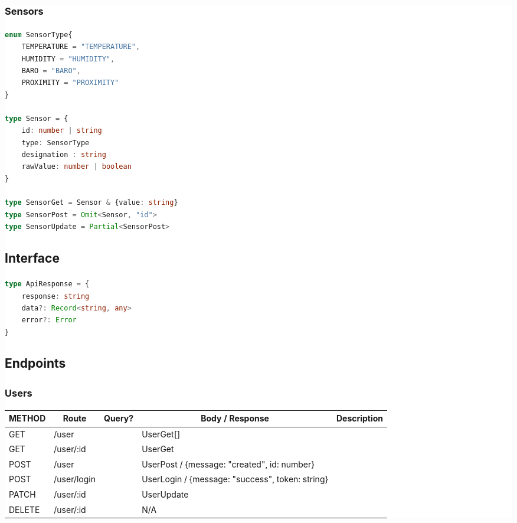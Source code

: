### Sensors

```ts
enum SensorType{
    TEMPERATURE = "TEMPERATURE",
    HUMIDITY = "HUMIDITY",
    BARO = "BARO",
    PROXIMITY = "PROXIMITY"
}

type Sensor = {
    id: number | string
    type: SensorType
    designation : string
    rawValue: number | boolean
}

type SensorGet = Sensor & {value: string}
type SensorPost = Omit<Sensor, "id">
type SensorUpdate = Partial<SensorPost>

```

## Interface 

```ts
type ApiResponse = {
    response: string
    data?: Record<string, any>
    error?: Error
}

```

## Endpoints

### Users

| METHOD | Route       | Query? | Body / Response                                  | Description |
| ------ | ----------- | ------ | ------------------------------------------------ | ----------- |
| GET    | /user       |        | UserGet[]                                        |             |
| GET    | /user/:id   |        | UserGet                                          |             |
| POST   | /user       |        | UserPost / {message: "created", id: number}      |             |
| POST   | /user/login |        | UserLogin  / {message: "success", token: string} |             |
| PATCH  | /user/:id   |        | UserUpdate                                       |             |
| DELETE | /user/:id   |        | N/A                                              |             |
